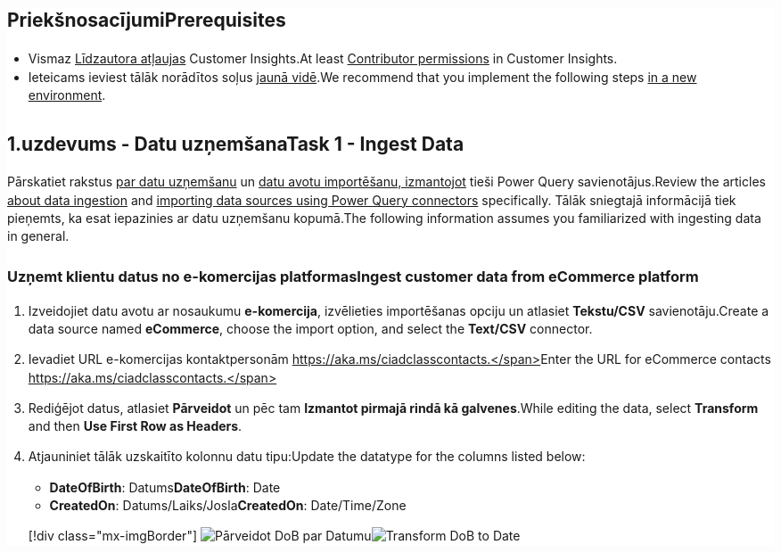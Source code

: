 ## <a name="prerequisites"></a><span data-ttu-id="1cb39-110">Priekšnosacījumi</span><span class="sxs-lookup"><span data-stu-id="1cb39-110">Prerequisites</span></span>

- <span data-ttu-id="1cb39-111">Vismaz [Līdzautora atļaujas](permissions.md) Customer Insights.</span><span class="sxs-lookup"><span data-stu-id="1cb39-111">At least [Contributor permissions](permissions.md) in Customer Insights.</span></span>
- <span data-ttu-id="1cb39-112">Ieteicams ieviest tālāk norādītos soļus [jaunā vidē](manage-environments.md).</span><span class="sxs-lookup"><span data-stu-id="1cb39-112">We recommend that you implement the following steps [in a new environment](manage-environments.md).</span></span>

## <a name="task-1---ingest-data"></a><span data-ttu-id="1cb39-113">1.uzdevums - Datu uzņemšana</span><span class="sxs-lookup"><span data-stu-id="1cb39-113">Task 1 - Ingest Data</span></span>

<span data-ttu-id="1cb39-114">Pārskatiet rakstus [par datu uzņemšanu](data-sources.md) un [datu avotu importēšanu, izmantojot](connect-power-query.md) tieši Power Query savienotājus.</span><span class="sxs-lookup"><span data-stu-id="1cb39-114">Review the articles [about data ingestion](data-sources.md) and [importing data sources using Power Query connectors](connect-power-query.md) specifically.</span></span> <span data-ttu-id="1cb39-115">Tālāk sniegtajā informācijā tiek pieņemts, ka esat iepazinies ar datu uzņemšanu kopumā.</span><span class="sxs-lookup"><span data-stu-id="1cb39-115">The following information assumes you familiarized with ingesting data in general.</span></span> 

### <a name="ingest-customer-data-from-ecommerce-platform"></a><span data-ttu-id="1cb39-116">Uzņemt klientu datus no e-komercijas platformas</span><span class="sxs-lookup"><span data-stu-id="1cb39-116">Ingest customer data from eCommerce platform</span></span>

1. <span data-ttu-id="1cb39-117">Izveidojiet datu avotu ar nosaukumu **e-komercija**, izvēlieties importēšanas opciju un atlasiet **Tekstu/CSV** savienotāju.</span><span class="sxs-lookup"><span data-stu-id="1cb39-117">Create a data source named **eCommerce**, choose the import option, and select the **Text/CSV** connector.</span></span>

1. <span data-ttu-id="1cb39-118">Ievadiet URL e-komercijas kontaktpersonām https://aka.ms/ciadclasscontacts.</span><span class="sxs-lookup"><span data-stu-id="1cb39-118">Enter the URL for eCommerce contacts https://aka.ms/ciadclasscontacts.</span></span>

1. <span data-ttu-id="1cb39-119">Rediģējot datus, atlasiet **Pārveidot** un pēc tam **Izmantot pirmajā rindā kā galvenes**.</span><span class="sxs-lookup"><span data-stu-id="1cb39-119">While editing the data, select **Transform** and then **Use First Row as Headers**.</span></span>

1. <span data-ttu-id="1cb39-120">Atjauniniet tālāk uzskaitīto kolonnu datu tipu:</span><span class="sxs-lookup"><span data-stu-id="1cb39-120">Update the datatype for the columns listed below:</span></span>

   - <span data-ttu-id="1cb39-121">**DateOfBirth**: Datums</span><span class="sxs-lookup"><span data-stu-id="1cb39-121">**DateOfBirth**: Date</span></span>
   - <span data-ttu-id="1cb39-122">**CreatedOn**: Datums/Laiks/Josla</span><span class="sxs-lookup"><span data-stu-id="1cb39-122">**CreatedOn**: Date/Time/Zone</span></span>

   [!div class="mx-imgBorder"]
   <span data-ttu-id="1cb39-123">![Pārveidot DoB par Datumu](media/ecommerce-dob-date.PNG "Pārveido dzimšanas datumu uz datumu")</span><span class="sxs-lookup"><span data-stu-id="1cb39-123">![Transform DoB to Date](media/ecommerce-dob-date.PNG "transform date of birth to date")</span></span>
